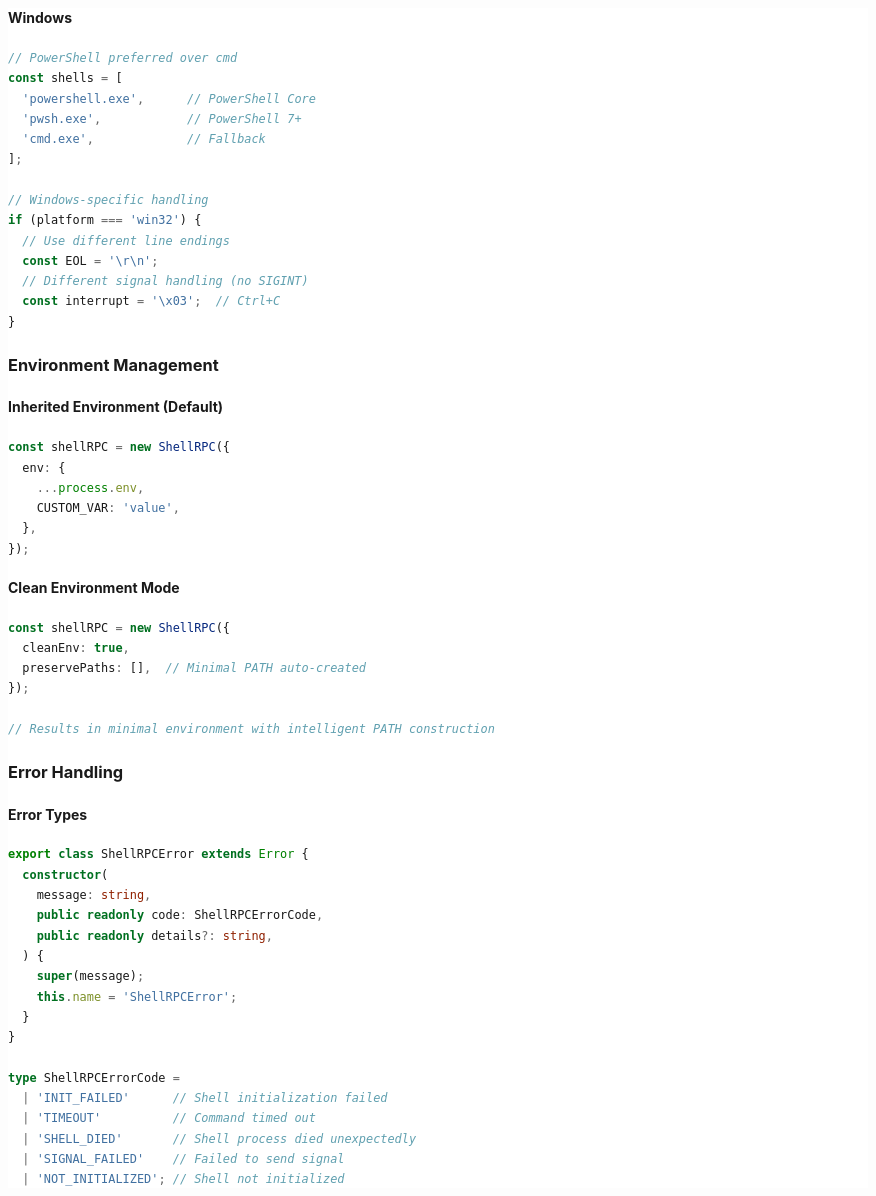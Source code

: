 #### Windows

```typescript
// PowerShell preferred over cmd
const shells = [
  'powershell.exe',      // PowerShell Core
  'pwsh.exe',            // PowerShell 7+
  'cmd.exe',             // Fallback
];

// Windows-specific handling
if (platform === 'win32') {
  // Use different line endings
  const EOL = '\r\n';
  // Different signal handling (no SIGINT)
  const interrupt = '\x03';  // Ctrl+C
}
```

### Environment Management

#### Inherited Environment (Default)

```typescript
const shellRPC = new ShellRPC({
  env: {
    ...process.env,
    CUSTOM_VAR: 'value',
  },
});
```

#### Clean Environment Mode

```typescript
const shellRPC = new ShellRPC({
  cleanEnv: true,
  preservePaths: [],  // Minimal PATH auto-created
});

// Results in minimal environment with intelligent PATH construction
```

### Error Handling

#### Error Types

```typescript
export class ShellRPCError extends Error {
  constructor(
    message: string,
    public readonly code: ShellRPCErrorCode,
    public readonly details?: string,
  ) {
    super(message);
    this.name = 'ShellRPCError';
  }
}

type ShellRPCErrorCode = 
  | 'INIT_FAILED'      // Shell initialization failed
  | 'TIMEOUT'          // Command timed out
  | 'SHELL_DIED'       // Shell process died unexpectedly
  | 'SIGNAL_FAILED'    // Failed to send signal
  | 'NOT_INITIALIZED'; // Shell not initialized
```
